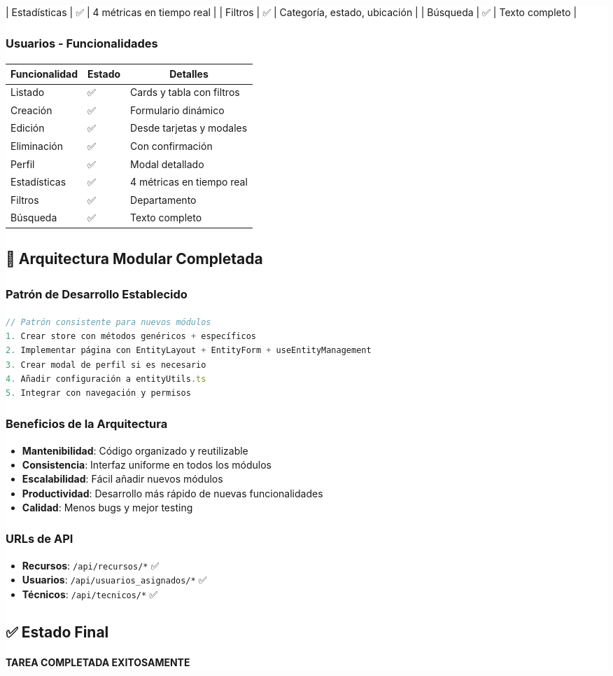 | Estadísticas | ✅ | 4 métricas en tiempo real |
| Filtros | ✅ | Categoría, estado, ubicación |
| Búsqueda | ✅ | Texto completo |

### **Usuarios - Funcionalidades**
| Funcionalidad | Estado | Detalles |
|---------------|--------|----------|
| Listado | ✅ | Cards y tabla con filtros |
| Creación | ✅ | Formulario dinámico |
| Edición | ✅ | Desde tarjetas y modales |
| Eliminación | ✅ | Con confirmación |
| Perfil | ✅ | Modal detallado |
| Estadísticas | ✅ | 4 métricas en tiempo real |
| Filtros | ✅ | Departamento |
| Búsqueda | ✅ | Texto completo |

## 🚀 Arquitectura Modular Completada

### **Patrón de Desarrollo Establecido**
```typescript
// Patrón consistente para nuevos módulos
1. Crear store con métodos genéricos + específicos
2. Implementar página con EntityLayout + EntityForm + useEntityManagement
3. Crear modal de perfil si es necesario
4. Añadir configuración a entityUtils.ts
5. Integrar con navegación y permisos
```

### **Beneficios de la Arquitectura**
- **Mantenibilidad**: Código organizado y reutilizable
- **Consistencia**: Interfaz uniforme en todos los módulos
- **Escalabilidad**: Fácil añadir nuevos módulos
- **Productividad**: Desarrollo más rápido de nuevas funcionalidades
- **Calidad**: Menos bugs y mejor testing

### **URLs de API**
- **Recursos**: `/api/recursos/*` ✅
- **Usuarios**: `/api/usuarios_asignados/*` ✅
- **Técnicos**: `/api/tecnicos/*` ✅

## ✅ Estado Final
**TAREA COMPLETADA EXITOSAMENTE**
